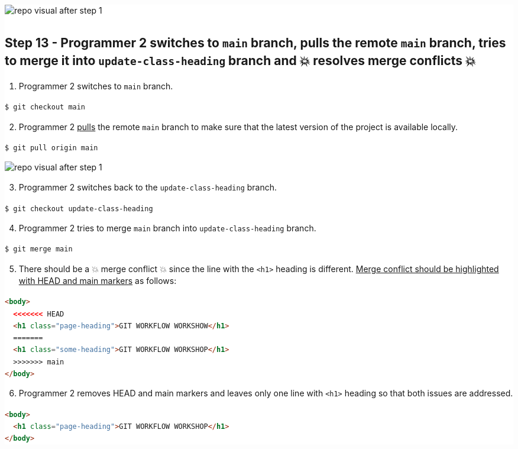 <img src="images/2step12GitFlow.png" width="250" height="auto" alt="repo visual after step 1">



## Step 13 - Programmer 2 switches to `main` branch, pulls the remote `main` branch, tries to merge it into `update-class-heading` branch and :collision: resolves merge conflicts :collision:

1. Programmer 2 switches to `main` branch.

```sh
$ git checkout main
```

2. Programmer 2 [pulls](https://git-scm.com/docs/git-pull) the remote `main` branch to make sure that the latest version of the project is available locally.

```sh
$ git pull origin main
```

  <img src="images/2step13(1)GitFlow.png" width="400" height="auto" alt="repo visual after step 1">

3. Programmer 2 switches back to the `update-class-heading` branch.

```sh
$ git checkout update-class-heading
```

4. Programmer 2 tries to merge `main` branch into `update-class-heading` branch.

```sh
$ git merge main
```

5. There should be a :collision: merge conflict :collision: since the line with the `<h1>` heading is different. [Merge conflict should be highlighted with HEAD and main markers](http://stackoverflow.com/questions/7901864/git-conflict-markers) as follows:

```html
<body>
  <<<<<<< HEAD
  <h1 class="page-heading">GIT WORKFLOW WORKSHOW</h1>
  =======
  <h1 class="some-heading">GIT WORKFLOW WORKSHOP</h1>
  >>>>>>> main
</body>
```

6. Programmer 2 removes HEAD and main markers and leaves only one line with `<h1>` heading so that both issues are addressed.

```html
<body>
  <h1 class="page-heading">GIT WORKFLOW WORKSHOP</h1>
</body>
```
